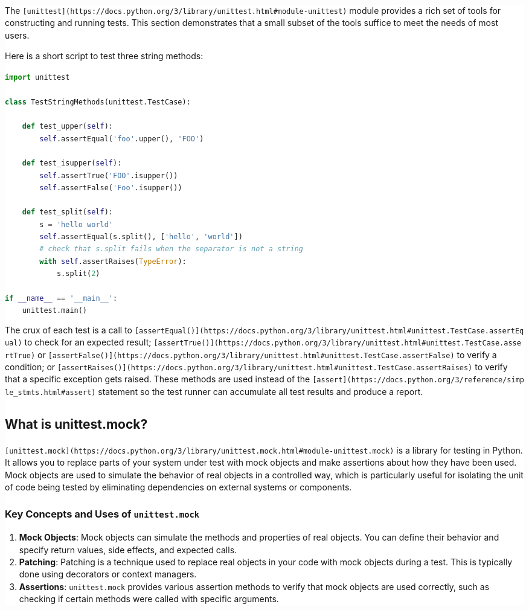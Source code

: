 The `[unittest](https://docs.python.org/3/library/unittest.html#module-unittest)` module provides a rich set of tools for constructing and running tests.  This section demonstrates that a small subset of the tools suffice to meet the needs of most users.

Here is a short script to test three string methods:

```python
import unittest

class TestStringMethods(unittest.TestCase):

    def test_upper(self):
        self.assertEqual('foo'.upper(), 'FOO')

    def test_isupper(self):
        self.assertTrue('FOO'.isupper())
        self.assertFalse('Foo'.isupper())

    def test_split(self):
        s = 'hello world'
        self.assertEqual(s.split(), ['hello', 'world'])
        # check that s.split fails when the separator is not a string
        with self.assertRaises(TypeError):
            s.split(2)

if __name__ == '__main__':
    unittest.main()
```

The crux of each test is a call to `[assertEqual()](https://docs.python.org/3/library/unittest.html#unittest.TestCase.assertEqual)` to check for an expected result; `[assertTrue()](https://docs.python.org/3/library/unittest.html#unittest.TestCase.assertTrue)` or `[assertFalse()](https://docs.python.org/3/library/unittest.html#unittest.TestCase.assertFalse)` to verify a condition; or `[assertRaises()](https://docs.python.org/3/library/unittest.html#unittest.TestCase.assertRaises)` to verify that a specific exception gets raised.  These methods are used instead of the `[assert](https://docs.python.org/3/reference/simple_stmts.html#assert)` statement so the test runner can accumulate all test results and produce a report.

## What is unittest.mock?

`[unittest.mock](https://docs.python.org/3/library/unittest.mock.html#module-unittest.mock)` is a library for testing in Python. It allows you to replace parts of your system under test with mock objects and make assertions about how they have been used. Mock objects are used to simulate the behavior of real objects in a controlled way, which is particularly useful for isolating the unit of code being tested by eliminating dependencies on external systems or components.

### Key Concepts and Uses of `unittest.mock`

1. **Mock Objects**:
Mock objects can simulate the methods and properties of real objects. You can define their behavior and specify return values, side effects, and expected calls.
2. **Patching**:
Patching is a technique used to replace real objects in your code with mock objects during a test. This is typically done using decorators or context managers.
3. **Assertions**:
`unittest.mock` provides various assertion methods to verify that mock objects are used correctly, such as checking if certain methods were called with specific arguments.
